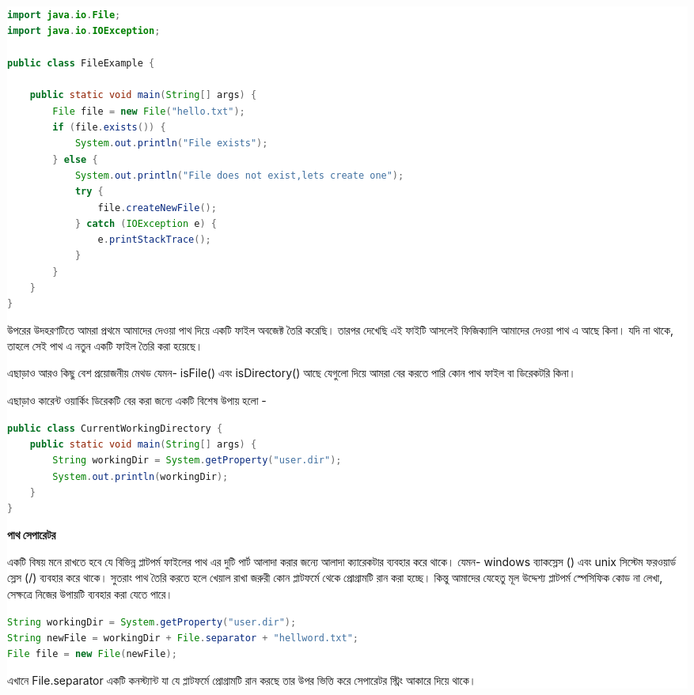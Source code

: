```java
import java.io.File;
import java.io.IOException;

public class FileExample {

    public static void main(String[] args) {
        File file = new File("hello.txt");
        if (file.exists()) {
            System.out.println("File exists");
        } else {
            System.out.println("File does not exist,lets create one");
            try {
                file.createNewFile();
            } catch (IOException e) {
                e.printStackTrace();
            }
        }
    }
}
```

উপরের উদহরণটিতে আমরা প্রথমে আমাদের দেওয়া পাথ দিয়ে একটি ফাইল অবজেক্ট তৈরি করেছি। তারপর দেখেছি এই ফাইটি আসলেই ফিজিক্যালি আমাদের দেওয়া পাথ এ আছে কিনা। যদি না থাকে, তাহলে সেই পাথ এ নতুন একটি ফাইল তৈরি করা হয়েছে।

এছাড়াও আরও কিছু বেশ প্রয়োজনীয় মেথড যেমন- isFile\(\) এবং isDirectory\(\) আছে যেগুলো দিয়ে আমরা বের করতে পারি কোন পাথ ফাইল বা ডিরেকটরি কিনা।

এছাড়াও কারেন্ট ওয়ার্কিং ডিরেকটি বের করা জন্যে একটি বিশেষ উপায় হলো -

```java
public class CurrentWorkingDirectory {
    public static void main(String[] args) {
        String workingDir = System.getProperty("user.dir");
        System.out.println(workingDir);
    }
}
```

**পাথ সেপারেটর** 

একটি বিষয় মনে রাখতে হবে যে বিভিন্ন প্লাটপর্ম ফাইলের পাথ এর দুটি পার্ট আলাদা করার জন্যে আলাদা ক্যারেকটার ব্যবহার করে থাকে। যেমন- windows ব্যাকস্লেস \(\) এবং unix সিস্টেম ফরওয়ার্ড স্লেস \(/\) ব্যবহার করে থাকে। সুতরাং পাথ তৈরি করতে হলে খেয়াল রাখা জরুরী কোন প্লাটফর্মে থেকে প্রোগ্রামটি রান করা হচ্ছে। কিন্তু আমাদের যেহেতু মূল উদ্দেশ্য প্লাটপর্ম স্পেসিফিক কোড না লেখা, সেক্ষত্রে নিজের উপায়টি ব্যবহার করা যেতে পারে।

```java
String workingDir = System.getProperty("user.dir");
String newFile = workingDir + File.separator + "hellword.txt";
File file = new File(newFile);
```

এখানে File.separator একটি কনস্ট্যান্ট যা যে প্লাটফর্মে প্রোগ্রামটি রান করছে তার উপর ভিত্তি করে সেপারেটর স্ট্রিং আকারে দিয়ে থাকে।
